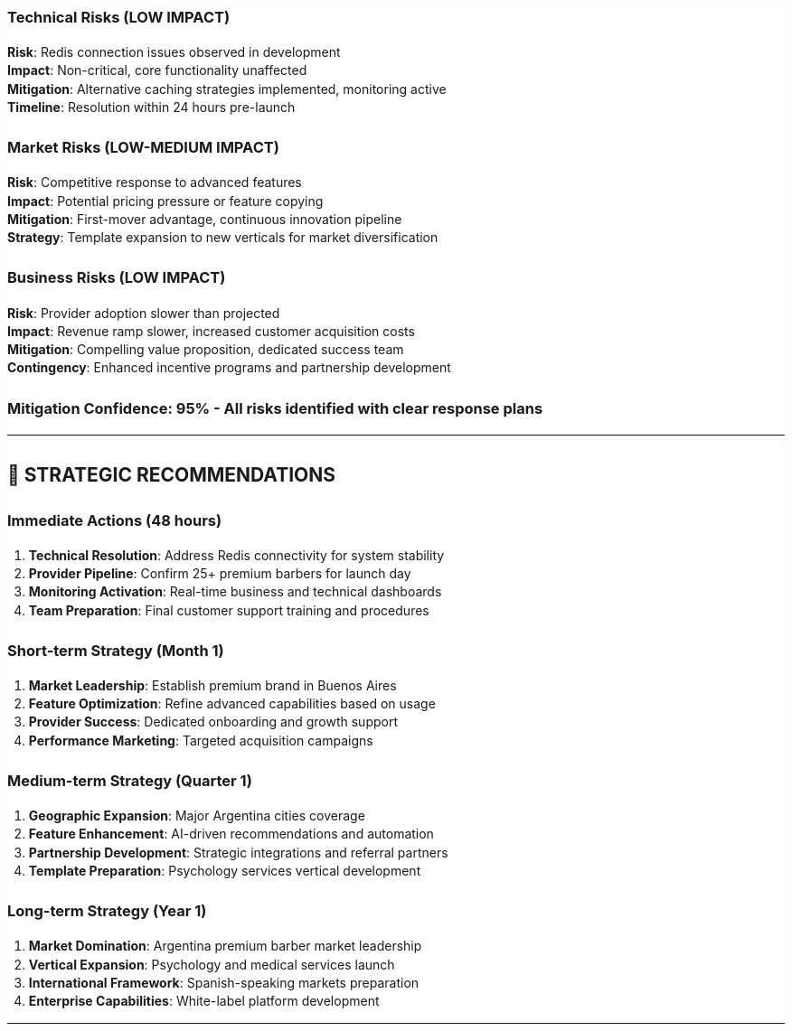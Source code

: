 ### Technical Risks (LOW IMPACT)
**Risk**: Redis connection issues observed in development  
**Impact**: Non-critical, core functionality unaffected  
**Mitigation**: Alternative caching strategies implemented, monitoring active  
**Timeline**: Resolution within 24 hours pre-launch

### Market Risks (LOW-MEDIUM IMPACT)
**Risk**: Competitive response to advanced features  
**Impact**: Potential pricing pressure or feature copying  
**Mitigation**: First-mover advantage, continuous innovation pipeline  
**Strategy**: Template expansion to new verticals for market diversification

### Business Risks (LOW IMPACT)
**Risk**: Provider adoption slower than projected  
**Impact**: Revenue ramp slower, increased customer acquisition costs  
**Mitigation**: Compelling value proposition, dedicated success team  
**Contingency**: Enhanced incentive programs and partnership development

### Mitigation Confidence: 95% - All risks identified with clear response plans

---

## 🎯 STRATEGIC RECOMMENDATIONS

### Immediate Actions (48 hours)
1. **Technical Resolution**: Address Redis connectivity for system stability
2. **Provider Pipeline**: Confirm 25+ premium barbers for launch day
3. **Monitoring Activation**: Real-time business and technical dashboards
4. **Team Preparation**: Final customer support training and procedures

### Short-term Strategy (Month 1)
1. **Market Leadership**: Establish premium brand in Buenos Aires
2. **Feature Optimization**: Refine advanced capabilities based on usage
3. **Provider Success**: Dedicated onboarding and growth support
4. **Performance Marketing**: Targeted acquisition campaigns

### Medium-term Strategy (Quarter 1)
1. **Geographic Expansion**: Major Argentina cities coverage
2. **Feature Enhancement**: AI-driven recommendations and automation
3. **Partnership Development**: Strategic integrations and referral partners
4. **Template Preparation**: Psychology services vertical development

### Long-term Strategy (Year 1)
1. **Market Domination**: Argentina premium barber market leadership
2. **Vertical Expansion**: Psychology and medical services launch
3. **International Framework**: Spanish-speaking markets preparation
4. **Enterprise Capabilities**: White-label platform development

---